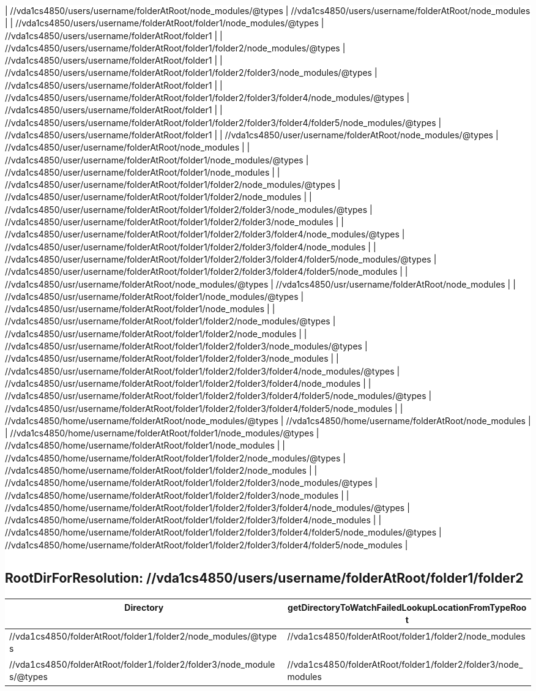 | //vda1cs4850/users/username/folderAtRoot/node_modules/@types                                         | //vda1cs4850/users/username/folderAtRoot/node_modules                                                |
| //vda1cs4850/users/username/folderAtRoot/folder1/node_modules/@types                                 | //vda1cs4850/users/username/folderAtRoot/folder1                                                     |
| //vda1cs4850/users/username/folderAtRoot/folder1/folder2/node_modules/@types                         | //vda1cs4850/users/username/folderAtRoot/folder1                                                     |
| //vda1cs4850/users/username/folderAtRoot/folder1/folder2/folder3/node_modules/@types                 | //vda1cs4850/users/username/folderAtRoot/folder1                                                     |
| //vda1cs4850/users/username/folderAtRoot/folder1/folder2/folder3/folder4/node_modules/@types         | //vda1cs4850/users/username/folderAtRoot/folder1                                                     |
| //vda1cs4850/users/username/folderAtRoot/folder1/folder2/folder3/folder4/folder5/node_modules/@types | //vda1cs4850/users/username/folderAtRoot/folder1                                                     |
| //vda1cs4850/user/username/folderAtRoot/node_modules/@types                                          | //vda1cs4850/user/username/folderAtRoot/node_modules                                                 |
| //vda1cs4850/user/username/folderAtRoot/folder1/node_modules/@types                                  | //vda1cs4850/user/username/folderAtRoot/folder1/node_modules                                         |
| //vda1cs4850/user/username/folderAtRoot/folder1/folder2/node_modules/@types                          | //vda1cs4850/user/username/folderAtRoot/folder1/folder2/node_modules                                 |
| //vda1cs4850/user/username/folderAtRoot/folder1/folder2/folder3/node_modules/@types                  | //vda1cs4850/user/username/folderAtRoot/folder1/folder2/folder3/node_modules                         |
| //vda1cs4850/user/username/folderAtRoot/folder1/folder2/folder3/folder4/node_modules/@types          | //vda1cs4850/user/username/folderAtRoot/folder1/folder2/folder3/folder4/node_modules                 |
| //vda1cs4850/user/username/folderAtRoot/folder1/folder2/folder3/folder4/folder5/node_modules/@types  | //vda1cs4850/user/username/folderAtRoot/folder1/folder2/folder3/folder4/folder5/node_modules         |
| //vda1cs4850/usr/username/folderAtRoot/node_modules/@types                                           | //vda1cs4850/usr/username/folderAtRoot/node_modules                                                  |
| //vda1cs4850/usr/username/folderAtRoot/folder1/node_modules/@types                                   | //vda1cs4850/usr/username/folderAtRoot/folder1/node_modules                                          |
| //vda1cs4850/usr/username/folderAtRoot/folder1/folder2/node_modules/@types                           | //vda1cs4850/usr/username/folderAtRoot/folder1/folder2/node_modules                                  |
| //vda1cs4850/usr/username/folderAtRoot/folder1/folder2/folder3/node_modules/@types                   | //vda1cs4850/usr/username/folderAtRoot/folder1/folder2/folder3/node_modules                          |
| //vda1cs4850/usr/username/folderAtRoot/folder1/folder2/folder3/folder4/node_modules/@types           | //vda1cs4850/usr/username/folderAtRoot/folder1/folder2/folder3/folder4/node_modules                  |
| //vda1cs4850/usr/username/folderAtRoot/folder1/folder2/folder3/folder4/folder5/node_modules/@types   | //vda1cs4850/usr/username/folderAtRoot/folder1/folder2/folder3/folder4/folder5/node_modules          |
| //vda1cs4850/home/username/folderAtRoot/node_modules/@types                                          | //vda1cs4850/home/username/folderAtRoot/node_modules                                                 |
| //vda1cs4850/home/username/folderAtRoot/folder1/node_modules/@types                                  | //vda1cs4850/home/username/folderAtRoot/folder1/node_modules                                         |
| //vda1cs4850/home/username/folderAtRoot/folder1/folder2/node_modules/@types                          | //vda1cs4850/home/username/folderAtRoot/folder1/folder2/node_modules                                 |
| //vda1cs4850/home/username/folderAtRoot/folder1/folder2/folder3/node_modules/@types                  | //vda1cs4850/home/username/folderAtRoot/folder1/folder2/folder3/node_modules                         |
| //vda1cs4850/home/username/folderAtRoot/folder1/folder2/folder3/folder4/node_modules/@types          | //vda1cs4850/home/username/folderAtRoot/folder1/folder2/folder3/folder4/node_modules                 |
| //vda1cs4850/home/username/folderAtRoot/folder1/folder2/folder3/folder4/folder5/node_modules/@types  | //vda1cs4850/home/username/folderAtRoot/folder1/folder2/folder3/folder4/folder5/node_modules         |

## RootDirForResolution: //vda1cs4850/users/username/folderAtRoot/folder1/folder2

| Directory                                                                                            | getDirectoryToWatchFailedLookupLocationFromTypeRoot                                                  |
| ---------------------------------------------------------------------------------------------------- | ---------------------------------------------------------------------------------------------------- |
| //vda1cs4850/folderAtRoot/folder1/folder2/node_modules/@types                                        | //vda1cs4850/folderAtRoot/folder1/folder2/node_modules                                               |
| //vda1cs4850/folderAtRoot/folder1/folder2/folder3/node_modules/@types                                | //vda1cs4850/folderAtRoot/folder1/folder2/folder3/node_modules                                       |